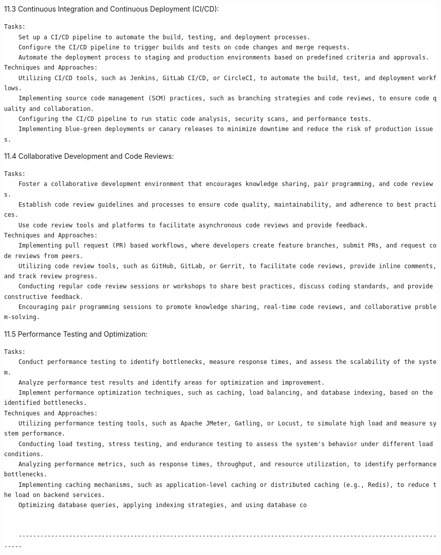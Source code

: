 11.3 Continuous Integration and Continuous Deployment (CI/CD):

    Tasks:
        Set up a CI/CD pipeline to automate the build, testing, and deployment processes.
        Configure the CI/CD pipeline to trigger builds and tests on code changes and merge requests.
        Automate the deployment process to staging and production environments based on predefined criteria and approvals.
    Techniques and Approaches:
        Utilizing CI/CD tools, such as Jenkins, GitLab CI/CD, or CircleCI, to automate the build, test, and deployment workflows.
        Implementing source code management (SCM) practices, such as branching strategies and code reviews, to ensure code quality and collaboration.
        Configuring the CI/CD pipeline to run static code analysis, security scans, and performance tests.
        Implementing blue-green deployments or canary releases to minimize downtime and reduce the risk of production issues.

11.4 Collaborative Development and Code Reviews:

    Tasks:
        Foster a collaborative development environment that encourages knowledge sharing, pair programming, and code reviews.
        Establish code review guidelines and processes to ensure code quality, maintainability, and adherence to best practices.
        Use code review tools and platforms to facilitate asynchronous code reviews and provide feedback.
    Techniques and Approaches:
        Implementing pull request (PR) based workflows, where developers create feature branches, submit PRs, and request code reviews from peers.
        Utilizing code review tools, such as GitHub, GitLab, or Gerrit, to facilitate code reviews, provide inline comments, and track review progress.
        Conducting regular code review sessions or workshops to share best practices, discuss coding standards, and provide constructive feedback.
        Encouraging pair programming sessions to promote knowledge sharing, real-time code reviews, and collaborative problem-solving.

11.5 Performance Testing and Optimization:

    Tasks:
        Conduct performance testing to identify bottlenecks, measure response times, and assess the scalability of the system.
        Analyze performance test results and identify areas for optimization and improvement.
        Implement performance optimization techniques, such as caching, load balancing, and database indexing, based on the identified bottlenecks.
    Techniques and Approaches:
        Utilizing performance testing tools, such as Apache JMeter, Gatling, or Locust, to simulate high load and measure system performance.
        Conducting load testing, stress testing, and endurance testing to assess the system's behavior under different load conditions.
        Analyzing performance metrics, such as response times, throughput, and resource utilization, to identify performance bottlenecks.
        Implementing caching mechanisms, such as application-level caching or distributed caching (e.g., Redis), to reduce the load on backend services.
        Optimizing database queries, applying indexing strategies, and using database co


        -------------------------------------------------------------------------------------------------------------------------
